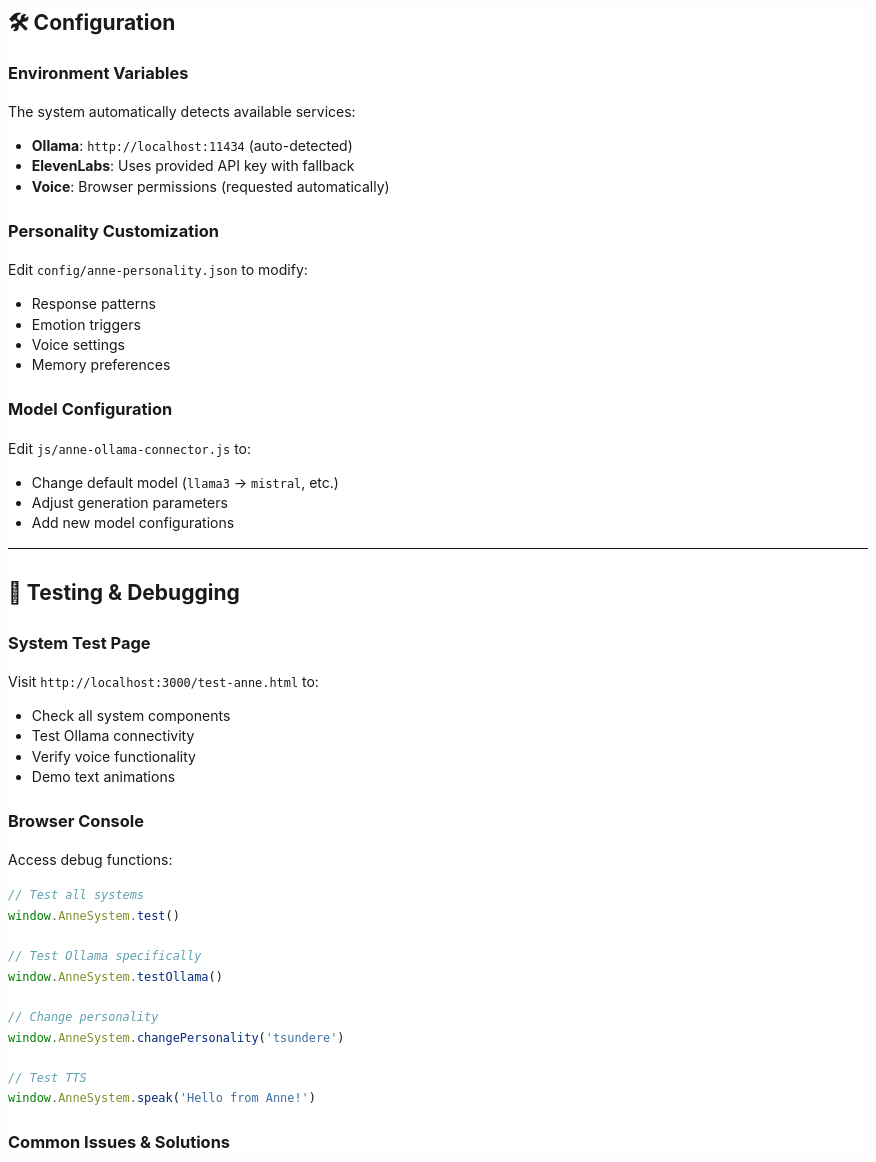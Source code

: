 
## 🛠️ Configuration

### Environment Variables
The system automatically detects available services:
- **Ollama**: `http://localhost:11434` (auto-detected)
- **ElevenLabs**: Uses provided API key with fallback
- **Voice**: Browser permissions (requested automatically)

### Personality Customization
Edit `config/anne-personality.json` to modify:
- Response patterns
- Emotion triggers
- Voice settings
- Memory preferences

### Model Configuration
Edit `js/anne-ollama-connector.js` to:
- Change default model (`llama3` → `mistral`, etc.)
- Adjust generation parameters
- Add new model configurations

---

## 🧪 Testing & Debugging

### System Test Page
Visit `http://localhost:3000/test-anne.html` to:
- Check all system components
- Test Ollama connectivity
- Verify voice functionality
- Demo text animations

### Browser Console
Access debug functions:
```javascript
// Test all systems
window.AnneSystem.test()

// Test Ollama specifically
window.AnneSystem.testOllama()

// Change personality
window.AnneSystem.changePersonality('tsundere')

// Test TTS
window.AnneSystem.speak('Hello from Anne!')
```

### Common Issues & Solutions
